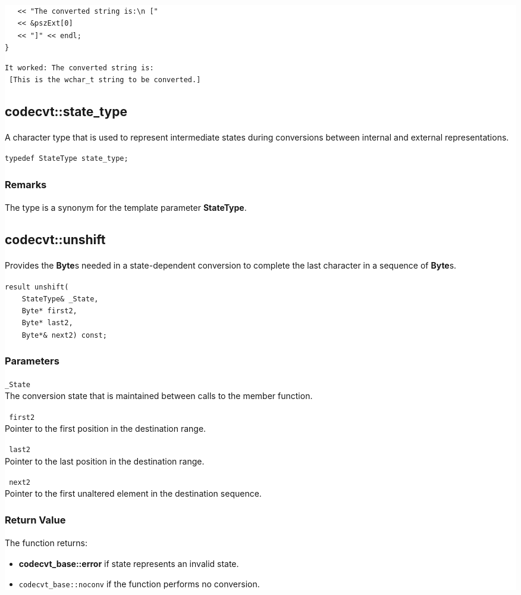 ```  
   << "The converted string is:\n ["  
   << &pszExt[0]  
   << "]" << endl;  
}  
```  
  
```Output  
It worked: The converted string is:  
 [This is the wchar_t string to be converted.]  
```  
  
##  <a name="codecvt__state_type"></a>  codecvt::state_type  
 A character type that is used to represent intermediate states during conversions between internal and external representations.  
  
```  
typedef StateType state_type;  
```  
  
### Remarks  
 The type is a synonym for the template parameter **StateType**.  
  
##  <a name="codecvt__unshift"></a>  codecvt::unshift  
 Provides the **Byte**s needed in a state-dependent conversion to complete the last character in a sequence of **Byte**s.  
  
```  
result unshift(
    StateType& _State,  
    Byte* first2,   
    Byte* last2,   
    Byte*& next2) const;
```  
  
### Parameters  
 `_State`  
 The conversion state that is maintained between calls to the member function.  
  
 ` first2`  
 Pointer to the first position in the destination range.  
  
 ` last2`  
 Pointer to the last position in the destination range.  
  
 ` next2`  
 Pointer to the first unaltered element in the destination sequence.  
  
### Return Value  
 The function returns:  
  
- **codecvt_base::error** if state represents an invalid state.  
  
- `codecvt_base::noconv` if the function performs no conversion.  
  